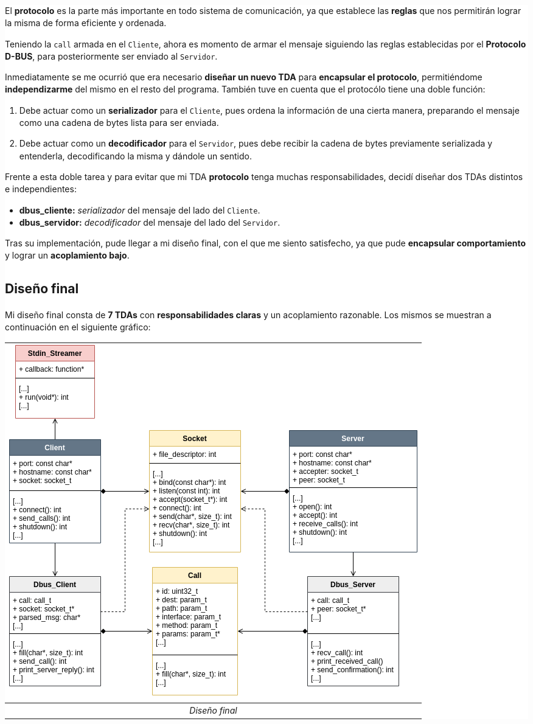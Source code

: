 El **protocolo** es la parte más importante en todo sistema de comunicación, ya que establece las **reglas** que nos permitirán lograr la misma de forma eficiente y ordenada.

Teniendo la `call` armada en el `Cliente`, ahora es momento de armar el mensaje siguiendo las reglas establecidas por el **Protocolo D-BUS**, para posteriormente ser enviado al `Servidor`. 

Inmediatamente se me ocurrió que era necesario **diseñar un nuevo TDA** para **encapsular el protocolo**, permitiéndome **independizarme** del mismo en el resto del programa. También tuve en cuenta que el protocólo tiene una doble función:

1. Debe actuar como un **serializador** para el `Cliente`, pues ordena la información de una cierta manera, preparando el mensaje como una cadena de bytes lista para ser enviada.

2. Debe actuar como un **decodificador** para el `Servidor`, pues debe recibir la cadena de bytes previamente serializada y entenderla, decodificando la misma y dándole un sentido.

Frente a esta doble tarea y para evitar que mi TDA **protocolo** tenga muchas responsabilidades, decidí diseñar dos TDAs distintos e independientes:

- **dbus_cliente:** *serializador* del mensaje del lado del `Cliente`.
- **dbus_servidor:** *decodificador* del mensaje del lado del `Servidor`.

Tras su implementación, pude llegar a mi diseño final, con el que me siento satisfecho, ya que pude **encapsular comportamiento** y lograr un **acoplamiento bajo**.

## Diseño final <a name="diseno_final"></a>

Mi diseño final consta de **7 TDAs** con **responsabilidades claras** y un acoplamiento razonable. Los mismos se muestran a continuación en el siguiente gráfico:

| ![ideas_finales](img/old/ideas_finales.png) | 
|:--:| 
| *Diseño final* |
